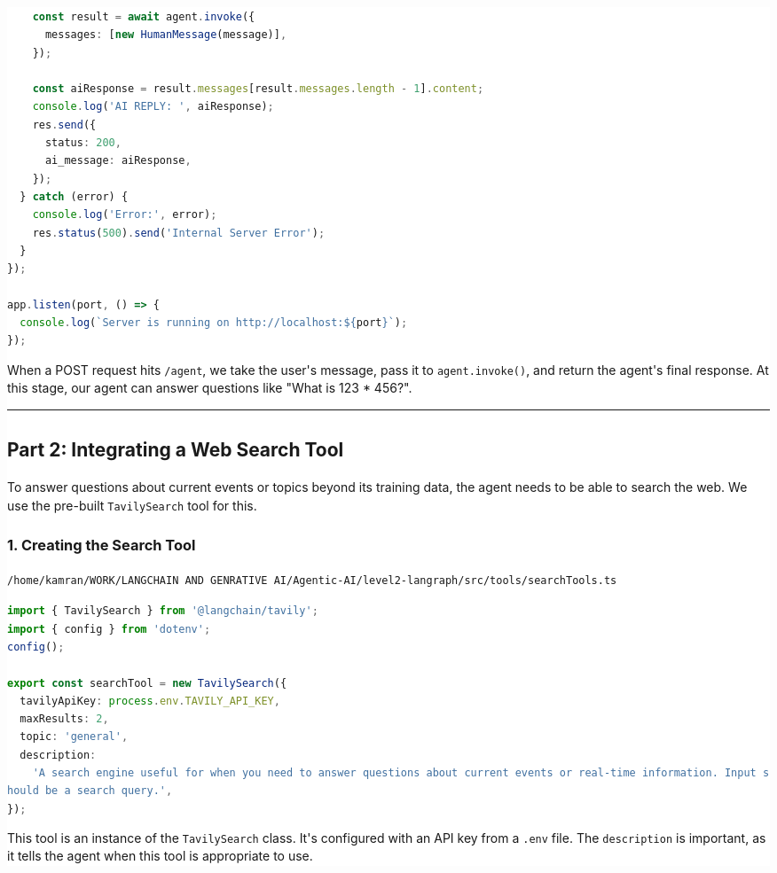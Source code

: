 ```typescript
    const result = await agent.invoke({
      messages: [new HumanMessage(message)],
    });

    const aiResponse = result.messages[result.messages.length - 1].content;
    console.log('AI REPLY: ', aiResponse);
    res.send({
      status: 200,
      ai_message: aiResponse,
    });
  } catch (error) {
    console.log('Error:', error);
    res.status(500).send('Internal Server Error');
  }
});

app.listen(port, () => {
  console.log(`Server is running on http://localhost:${port}`);
});
```

When a POST request hits `/agent`, we take the user's message, pass it to `agent.invoke()`, and return the agent's final response. At this stage, our agent can answer questions like "What is 123 \* 456?".

---

## Part 2: Integrating a Web Search Tool

To answer questions about current events or topics beyond its training data, the agent needs to be able to search the web. We use the pre-built `TavilySearch` tool for this.

### 1\. Creating the Search Tool

`/home/kamran/WORK/LANGCHAIN AND GENRATIVE AI/Agentic-AI/level2-langraph/src/tools/searchTools.ts`

```typescript
import { TavilySearch } from '@langchain/tavily';
import { config } from 'dotenv';
config();

export const searchTool = new TavilySearch({
  tavilyApiKey: process.env.TAVILY_API_KEY,
  maxResults: 2,
  topic: 'general',
  description:
    'A search engine useful for when you need to answer questions about current events or real-time information. Input should be a search query.',
});
```

This tool is an instance of the `TavilySearch` class. It's configured with an API key from a `.env` file. The `description` is important, as it tells the agent when this tool is appropriate to use.
